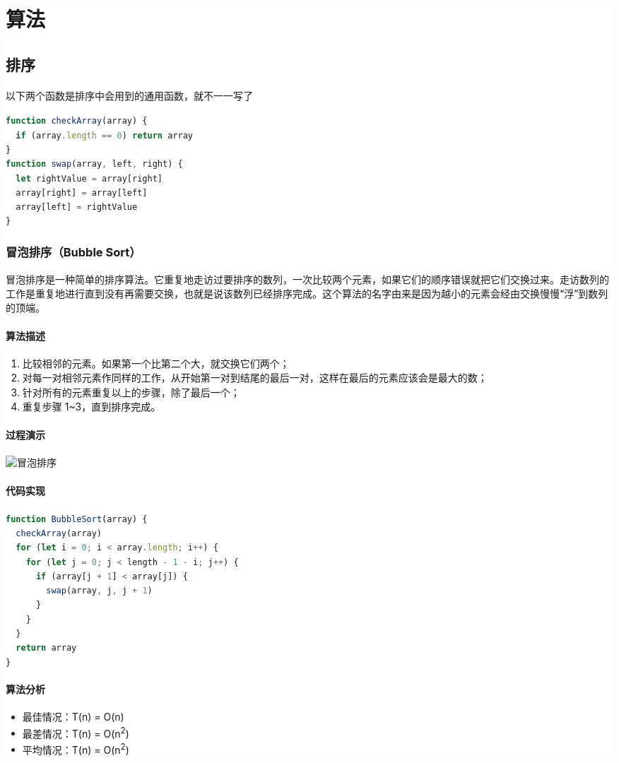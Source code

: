 # 算法

## 排序

以下两个函数是排序中会用到的通用函数，就不一一写了

```js
function checkArray(array) {
  if (array.length == 0) return array
}
function swap(array, left, right) {
  let rightValue = array[right]
  array[right] = array[left]
  array[left] = rightValue
}
```

### 冒泡排序（Bubble Sort）

冒泡排序是一种简单的排序算法。它重复地走访过要排序的数列，一次比较两个元素，如果它们的顺序错误就把它们交换过来。走访数列的工作是重复地进行直到没有再需要交换，也就是说该数列已经排序完成。这个算法的名字由来是因为越小的元素会经由交换慢慢“浮”到数列的顶端。

#### 算法描述

1. 比较相邻的元素。如果第一个比第二个大，就交换它们两个；
2. 对每一对相邻元素作同样的工作，从开始第一对到结尾的最后一对，这样在最后的元素应该会是最大的数；
3. 针对所有的元素重复以上的步骤，除了最后一个；
4. 重复步骤 1~3，直到排序完成。

#### 过程演示

![冒泡排序](/Front-end-Library/sortGif/BubbleSort.gif)

#### 代码实现

```js
function BubbleSort(array) {
  checkArray(array)
  for (let i = 0; i < array.length; i++) {
    for (let j = 0; j < length - 1 - i; j++) {
      if (array[j + 1] < array[j]) {
        swap(array, j, j + 1)
      }
    }
  }
  return array
}
```

#### 算法分析

- 最佳情况：T(n) = O(n)
- 最差情况：T(n) = O(n<sup>2</sup>)
- 平均情况：T(n) = O(n<sup>2</sup>)
